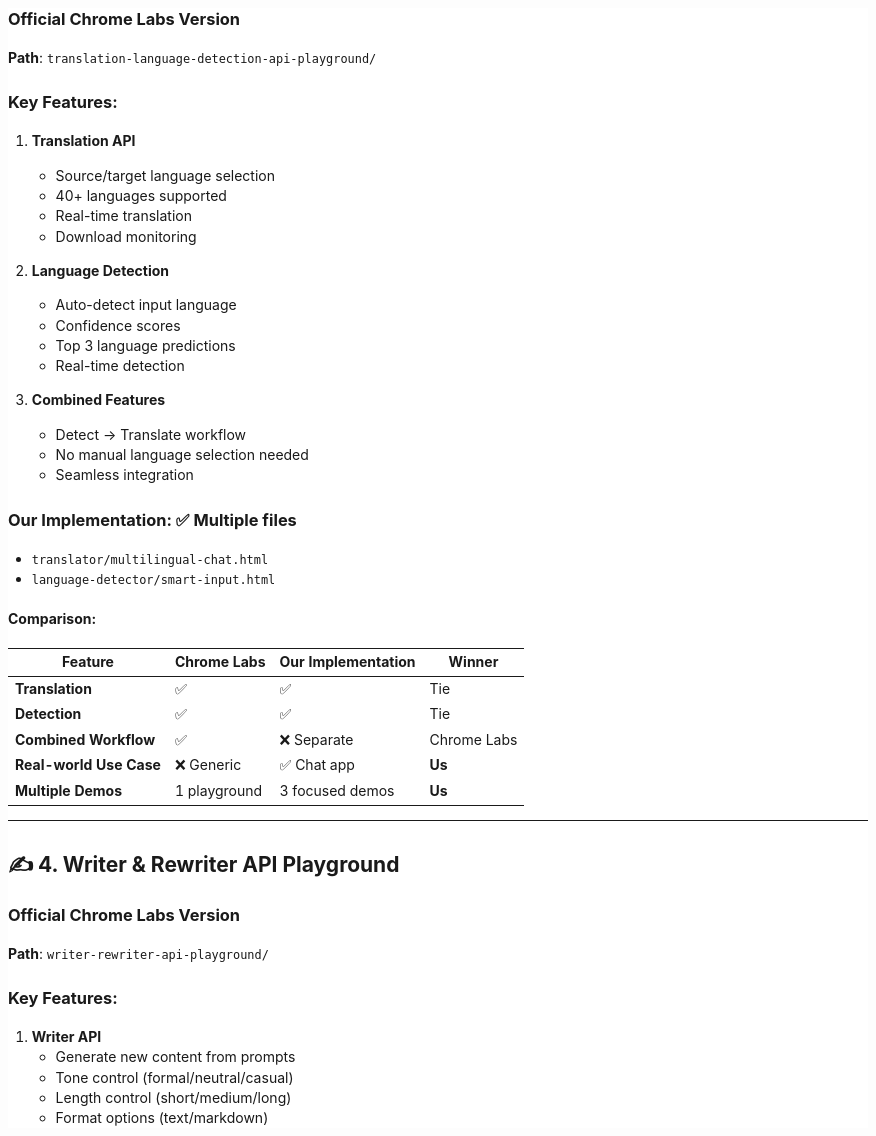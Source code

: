 ### **Official Chrome Labs Version**
**Path**: `translation-language-detection-api-playground/`

### **Key Features**:

1. **Translation API**
   - Source/target language selection
   - 40+ languages supported
   - Real-time translation
   - Download monitoring

2. **Language Detection**
   - Auto-detect input language
   - Confidence scores
   - Top 3 language predictions
   - Real-time detection

3. **Combined Features**
   - Detect → Translate workflow
   - No manual language selection needed
   - Seamless integration

### **Our Implementation**: ✅ Multiple files
- `translator/multilingual-chat.html`
- `language-detector/smart-input.html`

#### **Comparison**:

| Feature | Chrome Labs | Our Implementation | Winner |
|---------|------------|-------------------|--------|
| **Translation** | ✅ | ✅ | Tie |
| **Detection** | ✅ | ✅ | Tie |
| **Combined Workflow** | ✅ | ❌ Separate | Chrome Labs |
| **Real-world Use Case** | ❌ Generic | ✅ Chat app | **Us** |
| **Multiple Demos** | 1 playground | 3 focused demos | **Us** |

---

## ✍️ 4. Writer & Rewriter API Playground

### **Official Chrome Labs Version**
**Path**: `writer-rewriter-api-playground/`

### **Key Features**:

1. **Writer API**
   - Generate new content from prompts
   - Tone control (formal/neutral/casual)
   - Length control (short/medium/long)
   - Format options (text/markdown)

